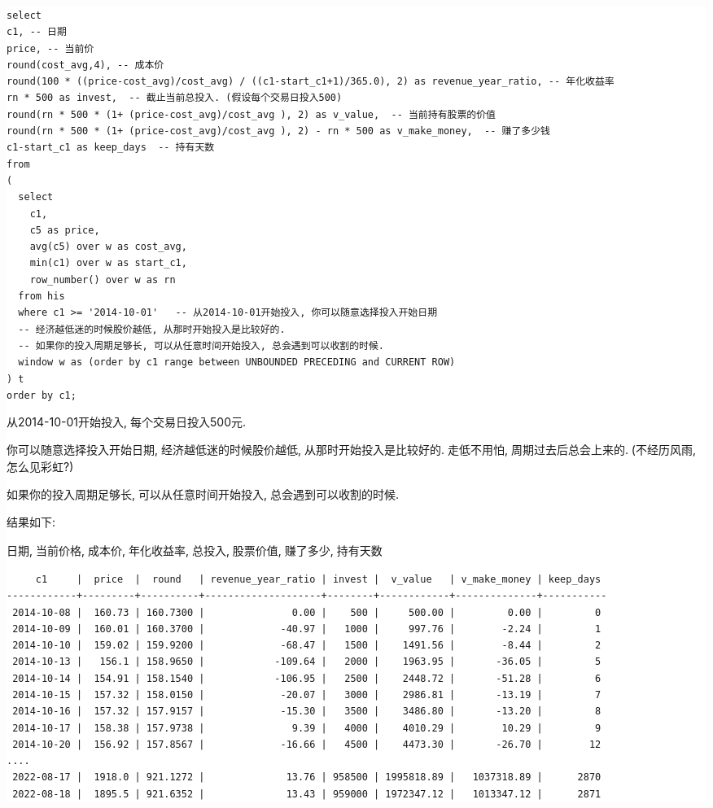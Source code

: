 ```    
select     
c1, -- 日期    
price, -- 当前价    
round(cost_avg,4), -- 成本价    
round(100 * ((price-cost_avg)/cost_avg) / ((c1-start_c1+1)/365.0), 2) as revenue_year_ratio, -- 年化收益率    
rn * 500 as invest,  -- 截止当前总投入. (假设每个交易日投入500)      
round(rn * 500 * (1+ (price-cost_avg)/cost_avg ), 2) as v_value,  -- 当前持有股票的价值     
round(rn * 500 * (1+ (price-cost_avg)/cost_avg ), 2) - rn * 500 as v_make_money,  -- 赚了多少钱     
c1-start_c1 as keep_days  -- 持有天数    
from     
(    
  select     
    c1,     
    c5 as price,     
    avg(c5) over w as cost_avg,     
    min(c1) over w as start_c1,    
    row_number() over w as rn    
  from his     
  where c1 >= '2014-10-01'   -- 从2014-10-01开始投入, 你可以随意选择投入开始日期     
  -- 经济越低迷的时候股价越低, 从那时开始投入是比较好的.     
  -- 如果你的投入周期足够长, 可以从任意时间开始投入, 总会遇到可以收割的时候.      
  window w as (order by c1 range between UNBOUNDED PRECEDING and CURRENT ROW)    
) t     
order by c1;     
```    
    
从2014-10-01开始投入, 每个交易日投入500元.     
    
你可以随意选择投入开始日期, 经济越低迷的时候股价越低, 从那时开始投入是比较好的. 走低不用怕, 周期过去后总会上来的. (不经历风雨, 怎么见彩虹?)    
    
如果你的投入周期足够长, 可以从任意时间开始投入, 总会遇到可以收割的时候.      
    
    
结果如下:      
    
日期, 当前价格, 成本价, 年化收益率, 总投入, 股票价值, 赚了多少, 持有天数      
    
```    
     c1     |  price  |  round   | revenue_year_ratio | invest |  v_value   | v_make_money | keep_days     
------------+---------+----------+--------------------+--------+------------+--------------+-----------    
 2014-10-08 |  160.73 | 160.7300 |               0.00 |    500 |     500.00 |         0.00 |         0    
 2014-10-09 |  160.01 | 160.3700 |             -40.97 |   1000 |     997.76 |        -2.24 |         1    
 2014-10-10 |  159.02 | 159.9200 |             -68.47 |   1500 |    1491.56 |        -8.44 |         2    
 2014-10-13 |   156.1 | 158.9650 |            -109.64 |   2000 |    1963.95 |       -36.05 |         5    
 2014-10-14 |  154.91 | 158.1540 |            -106.95 |   2500 |    2448.72 |       -51.28 |         6    
 2014-10-15 |  157.32 | 158.0150 |             -20.07 |   3000 |    2986.81 |       -13.19 |         7    
 2014-10-16 |  157.32 | 157.9157 |             -15.30 |   3500 |    3486.80 |       -13.20 |         8    
 2014-10-17 |  158.38 | 157.9738 |               9.39 |   4000 |    4010.29 |        10.29 |         9    
 2014-10-20 |  156.92 | 157.8567 |             -16.66 |   4500 |    4473.30 |       -26.70 |        12    
....    
 2022-08-17 |  1918.0 | 921.1272 |              13.76 | 958500 | 1995818.89 |   1037318.89 |      2870    
 2022-08-18 |  1895.5 | 921.6352 |              13.43 | 959000 | 1972347.12 |   1013347.12 |      2871    
```